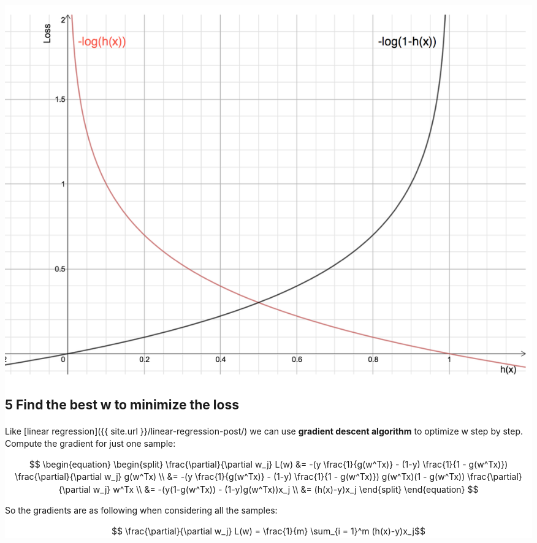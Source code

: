<img src="/assets/images/logisticRegression/3.png" width="100%">

## 5 Find the best w to minimize the loss
Like [linear regression]({{ site.url }}/linear-regression-post/) we can use **gradient descent algorithm** to optimize w step by step.
Compute the gradient for just one sample:

$$ \begin{equation}
     \begin{split} 
     \frac{\partial}{\partial w_j} L(w) 
     &= -(y \frac{1}{g(w^Tx)} - (1-y)  \frac{1}{1 - g(w^Tx)})  \frac{\partial}{\partial w_j} g(w^Tx) \\
     &= -(y \frac{1}{g(w^Tx)} - (1-y)  \frac{1}{1 - g(w^Tx)})  g(w^Tx)(1 - g(w^Tx)) \frac{\partial}{\partial w_j} w^Tx \\
     &= -(y(1-g(w^Tx)) - (1-y)g(w^Tx))x_j \\
     &= (h(x)-y)x_j                                    
    \end{split}
    \end{equation} $$

So the gradients are as following when considering all the samples:

$$ \frac{\partial}{\partial w_j} L(w) = \frac{1}{m} \sum_{i = 1}^m (h(x)-y)x_j$$

